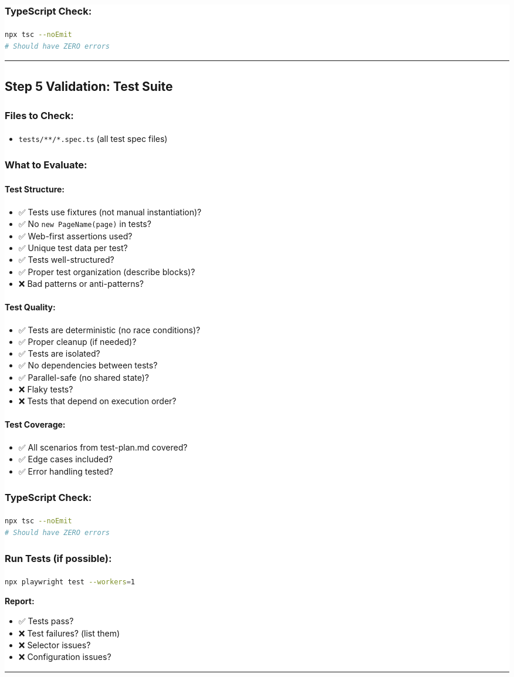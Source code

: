 ### TypeScript Check:
```bash
npx tsc --noEmit
# Should have ZERO errors
```

---

## Step 5 Validation: Test Suite

### Files to Check:
- `tests/**/*.spec.ts` (all test spec files)

### What to Evaluate:

#### Test Structure:
- ✅ Tests use fixtures (not manual instantiation)?
- ✅ No `new PageName(page)` in tests?
- ✅ Web-first assertions used?
- ✅ Unique test data per test?
- ✅ Tests well-structured?
- ✅ Proper test organization (describe blocks)?
- ❌ Bad patterns or anti-patterns?

#### Test Quality:
- ✅ Tests are deterministic (no race conditions)?
- ✅ Proper cleanup (if needed)?
- ✅ Tests are isolated?
- ✅ No dependencies between tests?
- ✅ Parallel-safe (no shared state)?
- ❌ Flaky tests?
- ❌ Tests that depend on execution order?

#### Test Coverage:
- ✅ All scenarios from test-plan.md covered?
- ✅ Edge cases included?
- ✅ Error handling tested?

### TypeScript Check:
```bash
npx tsc --noEmit
# Should have ZERO errors
```

### Run Tests (if possible):
```bash
npx playwright test --workers=1
```

**Report:**
- ✅ Tests pass?
- ❌ Test failures? (list them)
- ❌ Selector issues?
- ❌ Configuration issues?

---
